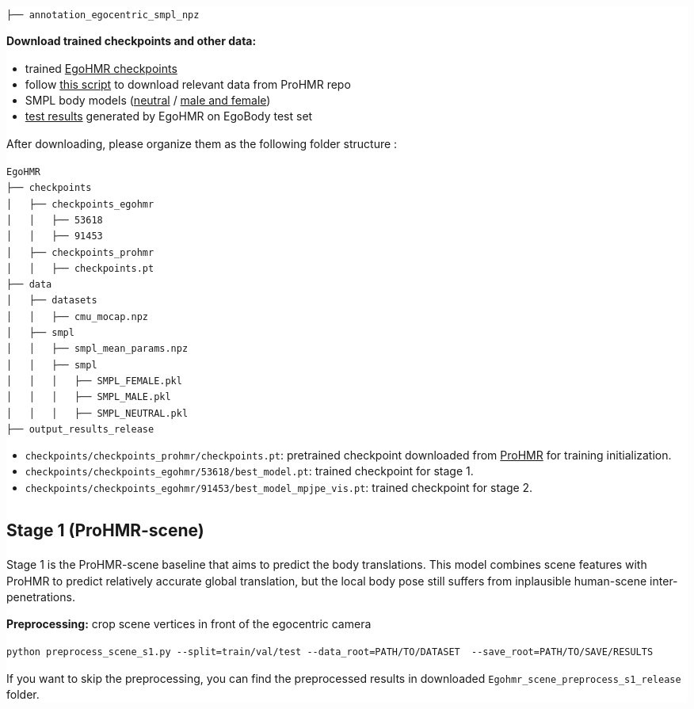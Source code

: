 ```
├── annotation_egocentric_smpl_npz
```

**Download trained checkpoints and other data:**
- trained [EgoHMR checkpoints](https://drive.google.com/file/d/1cohQFH5SG39ZTTP1Zkr3HGrpX4xKggmF/view?usp=sharing)
- follow [this script](https://github.com/nkolot/ProHMR/blob/master/fetch_data.sh) to download relevant data from ProHMR repo
- SMPL body models ([neutral](https://smplify.is.tue.mpg.de/) / [male and female](https://smpl.is.tue.mpg.de/))
- [test results](https://drive.google.com/file/d/1tw_I8OcPWxaJ07mgDQOOn3LmUIrHec15/view?usp=sharing) generated by EgoHMR on EgoBody test set

After downloading, please organize them as the following folder structure :
```
EgoHMR
├── checkpoints
│   ├── checkpoints_egohmr
│   │   ├── 53618
│   │   ├── 91453
│   ├── checkpoints_prohmr
│   │   ├── checkpoints.pt
├── data
│   ├── datasets
│   │   ├── cmu_mocap.npz
│   ├── smpl
│   │   ├── smpl_mean_params.npz
│   │   ├── smpl
│   │   │   ├── SMPL_FEMALE.pkl
│   │   │   ├── SMPL_MALE.pkl
│   │   │   ├── SMPL_NEUTRAL.pkl
├── output_results_release
```
- `checkpoints/checkpoints_prohmr/checkpoints.pt`: pretrained checkpoint downloaded from [ProHMR](https://github.com/nkolot/ProHMR/) for training initialization.
- `checkpoints/checkpoints_egohmr/53618/best_model.pt`: trained checkpoint for stage 1.
- `checkpoints/checkpoints_egohmr/91453/best_model_mpjpe_vis.pt`: trained checkpoint for stage 2.



## Stage 1 (ProHMR-scene)
Stage 1 is the ProHMR-scene baseline that aims to predict the body translations. 
This model combines scene features with ProHMR to predict relatively accurate global translation, 
but the local body pose still suffers from inplausible human-scene inter-penetrations.

**Preprocessing:** crop scene vertices in front of the egocentric camera
```
python preprocess_scene_s1.py --split=train/val/test --data_root=PATH/TO/DATASET  --save_root=PATH/TO/SAVE/RESULTS 
```
If you want to skip the preprocessing,
you can find the preprocessed results in downloaded `Egohmr_scene_preprocess_s1_release` folder.
